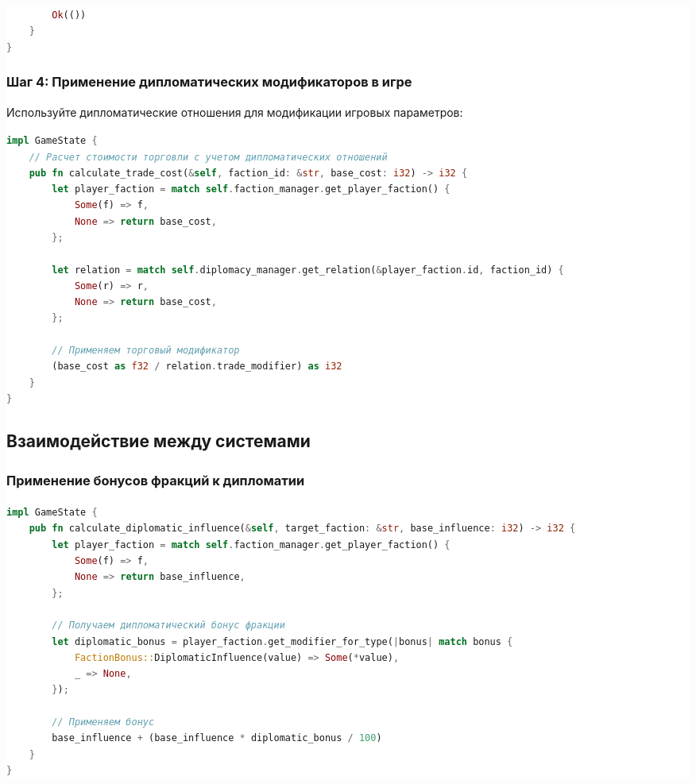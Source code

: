 ```rust
        Ok(())
    }
}
```

### Шаг 4: Применение дипломатических модификаторов в игре

Используйте дипломатические отношения для модификации игровых параметров:

```rust
impl GameState {
    // Расчет стоимости торговли с учетом дипломатических отношений
    pub fn calculate_trade_cost(&self, faction_id: &str, base_cost: i32) -> i32 {
        let player_faction = match self.faction_manager.get_player_faction() {
            Some(f) => f,
            None => return base_cost,
        };
        
        let relation = match self.diplomacy_manager.get_relation(&player_faction.id, faction_id) {
            Some(r) => r,
            None => return base_cost,
        };
        
        // Применяем торговый модификатор
        (base_cost as f32 / relation.trade_modifier) as i32
    }
}
```

## Взаимодействие между системами

### Применение бонусов фракций к дипломатии

```rust
impl GameState {
    pub fn calculate_diplomatic_influence(&self, target_faction: &str, base_influence: i32) -> i32 {
        let player_faction = match self.faction_manager.get_player_faction() {
            Some(f) => f,
            None => return base_influence,
        };
        
        // Получаем дипломатический бонус фракции
        let diplomatic_bonus = player_faction.get_modifier_for_type(|bonus| match bonus {
            FactionBonus::DiplomaticInfluence(value) => Some(*value),
            _ => None,
        });
        
        // Применяем бонус
        base_influence + (base_influence * diplomatic_bonus / 100)
    }
}
```
